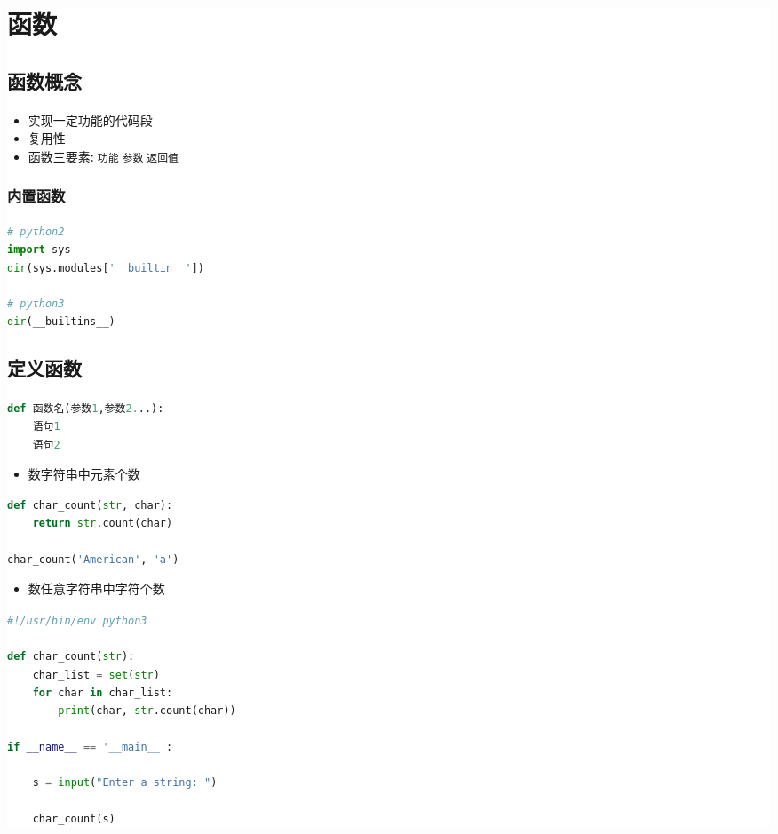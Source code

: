 # 函数

## 函数概念
* 实现一定功能的代码段
* 复用性
* 函数三要素: `功能` `参数` `返回值`

### 内置函数

```python
# python2
import sys
dir(sys.modules['__builtin__'])

# python3
dir(__builtins__)
```

## 定义函数 

```python
def 函数名(参数1,参数2...):
    语句1
    语句2

```

* 数字符串中元素个数

```python
def char_count(str, char):
    return str.count(char)

char_count('American', 'a')
```

* 数任意字符串中字符个数

```python
#!/usr/bin/env python3

def char_count(str):
    char_list = set(str)
    for char in char_list:
        print(char, str.count(char))

if __name__ == '__main__':

    s = input("Enter a string: ")

    char_count(s)
```
